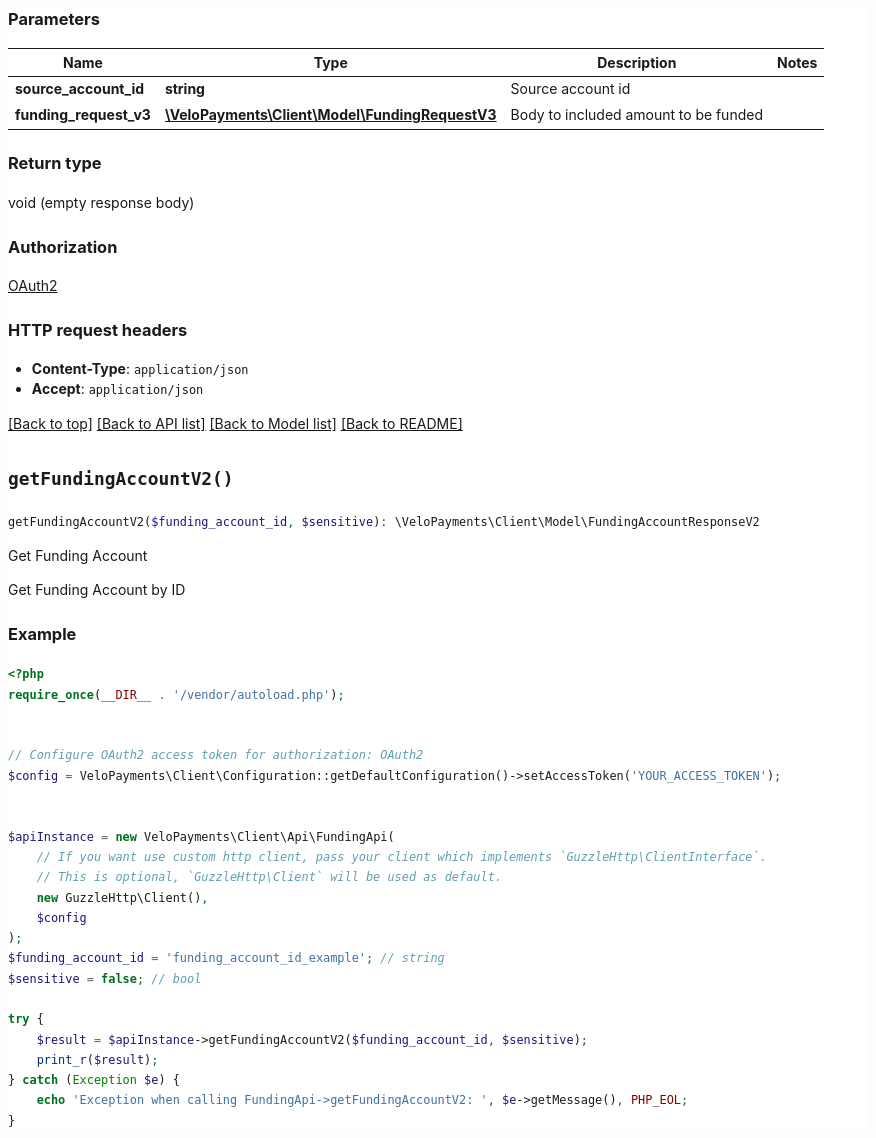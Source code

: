 ### Parameters

| Name | Type | Description  | Notes |
| ------------- | ------------- | ------------- | ------------- |
| **source_account_id** | **string**| Source account id | |
| **funding_request_v3** | [**\VeloPayments\Client\Model\FundingRequestV3**](../Model/FundingRequestV3.md)| Body to included amount to be funded | |

### Return type

void (empty response body)

### Authorization

[OAuth2](../../README.md#OAuth2)

### HTTP request headers

- **Content-Type**: `application/json`
- **Accept**: `application/json`

[[Back to top]](#) [[Back to API list]](../../README.md#endpoints)
[[Back to Model list]](../../README.md#models)
[[Back to README]](../../README.md)

## `getFundingAccountV2()`

```php
getFundingAccountV2($funding_account_id, $sensitive): \VeloPayments\Client\Model\FundingAccountResponseV2
```

Get Funding Account

Get Funding Account by ID

### Example

```php
<?php
require_once(__DIR__ . '/vendor/autoload.php');


// Configure OAuth2 access token for authorization: OAuth2
$config = VeloPayments\Client\Configuration::getDefaultConfiguration()->setAccessToken('YOUR_ACCESS_TOKEN');


$apiInstance = new VeloPayments\Client\Api\FundingApi(
    // If you want use custom http client, pass your client which implements `GuzzleHttp\ClientInterface`.
    // This is optional, `GuzzleHttp\Client` will be used as default.
    new GuzzleHttp\Client(),
    $config
);
$funding_account_id = 'funding_account_id_example'; // string
$sensitive = false; // bool

try {
    $result = $apiInstance->getFundingAccountV2($funding_account_id, $sensitive);
    print_r($result);
} catch (Exception $e) {
    echo 'Exception when calling FundingApi->getFundingAccountV2: ', $e->getMessage(), PHP_EOL;
}
```
